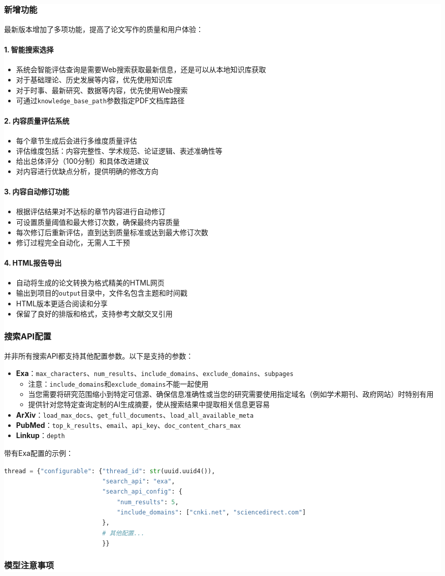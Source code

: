 ### 新增功能

最新版本增加了多项功能，提高了论文写作的质量和用户体验：

#### 1. 智能搜索选择
- 系统会智能评估查询是需要Web搜索获取最新信息，还是可以从本地知识库获取
- 对于基础理论、历史发展等内容，优先使用知识库
- 对于时事、最新研究、数据等内容，优先使用Web搜索
- 可通过`knowledge_base_path`参数指定PDF文档库路径

#### 2. 内容质量评估系统
- 每个章节生成后会进行多维度质量评估
- 评估维度包括：内容完整性、学术规范、论证逻辑、表述准确性等
- 给出总体评分（100分制）和具体改进建议
- 对内容进行优缺点分析，提供明确的修改方向

#### 3. 内容自动修订功能
- 根据评估结果对不达标的章节内容进行自动修订
- 可设置质量阈值和最大修订次数，确保最终内容质量
- 每次修订后重新评估，直到达到质量标准或达到最大修订次数
- 修订过程完全自动化，无需人工干预

#### 4. HTML报告导出
- 自动将生成的论文转换为格式精美的HTML网页
- 输出到项目的`output`目录中，文件名包含主题和时间戳
- HTML版本更适合阅读和分享
- 保留了良好的排版和格式，支持参考文献交叉引用

### 搜索API配置

并非所有搜索API都支持其他配置参数。以下是支持的参数：

- **Exa**：`max_characters`、`num_results`、`include_domains`、`exclude_domains`、`subpages`
  - 注意：`include_domains`和`exclude_domains`不能一起使用
  - 当您需要将研究范围缩小到特定可信源、确保信息准确性或当您的研究需要使用指定域名（例如学术期刊、政府网站）时特别有用
  - 提供针对您特定查询定制的AI生成摘要，使从搜索结果中提取相关信息更容易
- **ArXiv**：`load_max_docs`、`get_full_documents`、`load_all_available_meta`
- **PubMed**：`top_k_results`、`email`、`api_key`、`doc_content_chars_max`
- **Linkup**：`depth`

带有Exa配置的示例：
```python
thread = {"configurable": {"thread_id": str(uuid.uuid4()),
                           "search_api": "exa",
                           "search_api_config": {
                               "num_results": 5,
                               "include_domains": ["cnki.net", "sciencedirect.com"]
                           },
                           # 其他配置...
                           }}
```

### 模型注意事项
